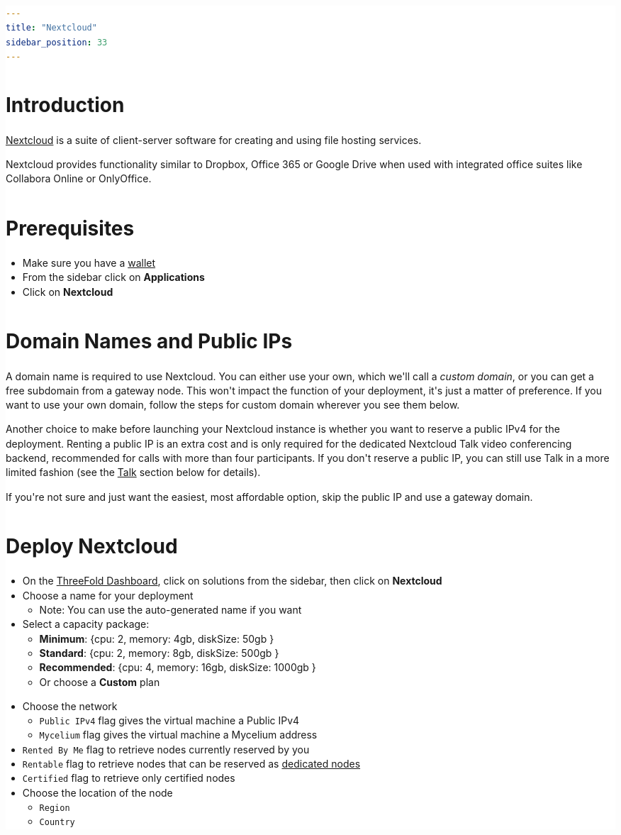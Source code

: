 ```yaml
---
title: "Nextcloud"
sidebar_position: 33
---
```




# Introduction

[Nextcloud](https://nextcloud.com/) is a suite of client-server software for creating and using file hosting services. 

Nextcloud provides functionality similar to Dropbox, Office 365 or Google Drive when used with integrated office suites like Collabora Online or OnlyOffice.



# Prerequisites

- Make sure you have a [wallet](../wallet_connector.md)
- From the sidebar click on **Applications**
- Click on **Nextcloud**



# Domain Names and Public IPs

A domain name is required to use Nextcloud. You can either use your own, which we'll call a *custom domain*, or you can get a free subdomain from a gateway node. This won't impact the function of your deployment, it's just a matter of preference. If you want to use your own domain, follow the steps for custom domain wherever you see them below.

Another choice to make before launching your Nextcloud instance is whether you want to reserve a public IPv4 for the deployment. Renting a public IP is an extra cost and is only required for the dedicated Nextcloud Talk video conferencing backend, recommended for calls with more than four participants. If you don't reserve a public IP, you can still use Talk in a more limited fashion (see the [Talk](#talk) section below for details).

If you're not sure and just want the easiest, most affordable option, skip the public IP and use a gateway domain.



# Deploy Nextcloud

* On the [ThreeFold Dashboard](https://dashboard.grid.tf/), click on solutions from the sidebar, then click on **Nextcloud**
* Choose a name for your deployment
  * Note: You can use the auto-generated name if you want
* Select a capacity package:
    * **Minimum**: \{cpu: 2, memory: 4gb, diskSize: 50gb \}
    * **Standard**: \{cpu: 2, memory: 8gb, diskSize: 500gb \}
    * **Recommended**: \{cpu: 4, memory: 16gb, diskSize: 1000gb \}
    * Or choose a **Custom** plan
- Choose the network
   - `Public IPv4` flag gives the virtual machine a Public IPv4
   - `Mycelium` flag gives the virtual machine a Mycelium address
- `Rented By Me` flag to retrieve nodes currently reserved by you
- `Rentable` flag to retrieve nodes that can be reserved as [dedicated nodes](../deploy/node_finder.md#dedicated-nodes)
- `Certified` flag to retrieve only certified nodes 
- Choose the location of the node
   - `Region`
   - `Country`